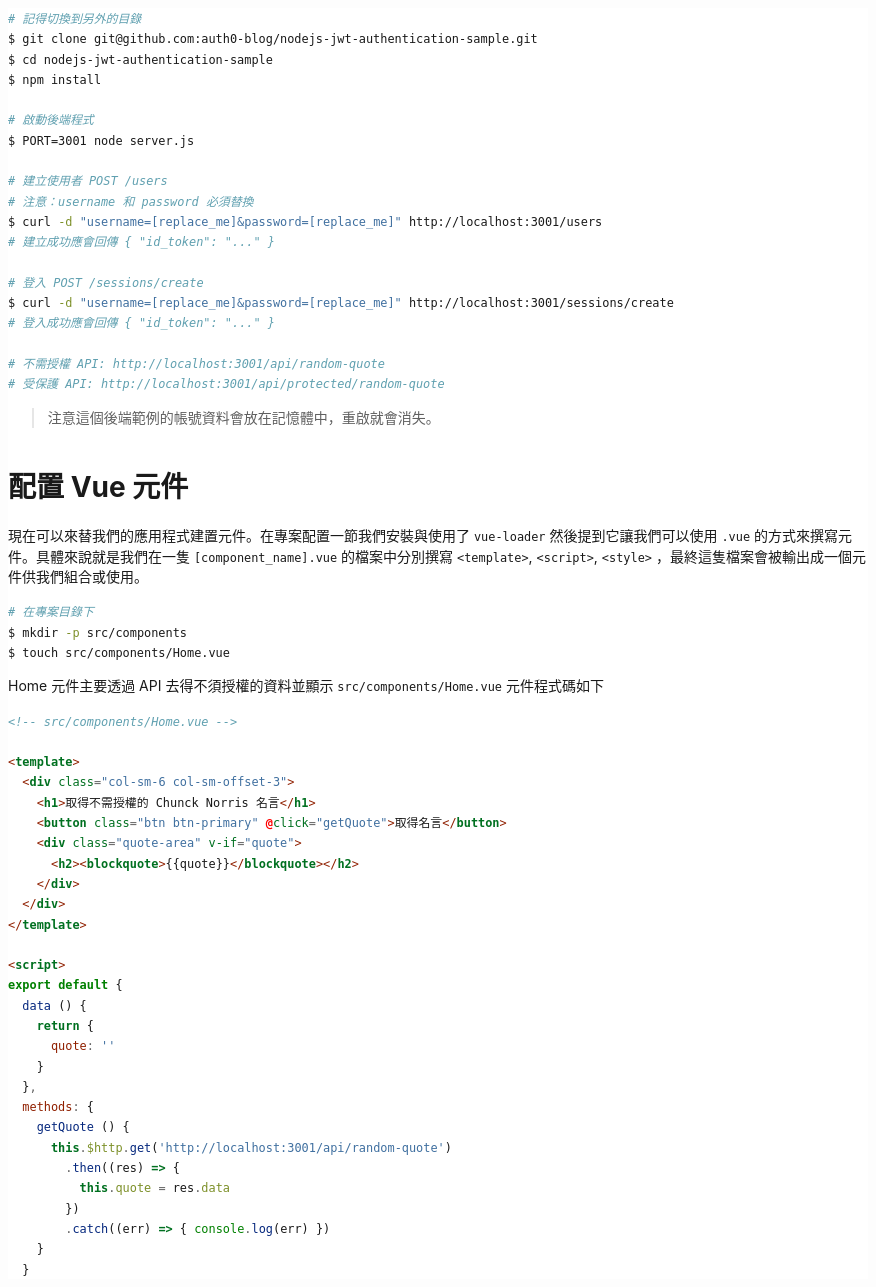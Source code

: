 ```bash
# 記得切換到另外的目錄
$ git clone git@github.com:auth0-blog/nodejs-jwt-authentication-sample.git
$ cd nodejs-jwt-authentication-sample
$ npm install

# 啟動後端程式
$ PORT=3001 node server.js

# 建立使用者 POST /users
# 注意：username 和 password 必須替換
$ curl -d "username=[replace_me]&password=[replace_me]" http://localhost:3001/users
# 建立成功應會回傳 { "id_token": "..." }

# 登入 POST /sessions/create
$ curl -d "username=[replace_me]&password=[replace_me]" http://localhost:3001/sessions/create
# 登入成功應會回傳 { "id_token": "..." }

# 不需授權 API: http://localhost:3001/api/random-quote
# 受保護 API: http://localhost:3001/api/protected/random-quote
```

> 注意這個後端範例的帳號資料會放在記憶體中，重啟就會消失。

# 配置 Vue 元件

現在可以來替我們的應用程式建置元件。在專案配置一節我們安裝與使用了 `vue-loader` 然後提到它讓我們可以使用 `.vue` 的方式來撰寫元件。具體來說就是我們在一隻 `[component_name].vue` 的檔案中分別撰寫 `<template>`, `<script>`, `<style>` ，最終這隻檔案會被輸出成一個元件供我們組合或使用。

```bash
# 在專案目錄下
$ mkdir -p src/components
$ touch src/components/Home.vue
```

Home 元件主要透過 API 去得不須授權的資料並顯示 `src/components/Home.vue` 元件程式碼如下

```html
<!-- src/components/Home.vue -->

<template>
  <div class="col-sm-6 col-sm-offset-3">
    <h1>取得不需授權的 Chunck Norris 名言</h1>
    <button class="btn btn-primary" @click="getQuote">取得名言</button>
    <div class="quote-area" v-if="quote">
      <h2><blockquote>{{quote}}</blockquote></h2>
    </div>
  </div>
</template>

<script>
export default {
  data () {
    return {
      quote: ''
    }
  },
  methods: {
    getQuote () {
      this.$http.get('http://localhost:3001/api/random-quote')
        .then((res) => {
          this.quote = res.data
        })
        .catch((err) => { console.log(err) })
    }
  }
```